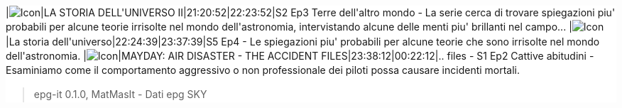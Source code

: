 |![Icon](https://guidatv.sky.it/uuid/93750078-4417-428d-81ca-94ffb30bd5d9/cover?md5ChecksumParam=3a9aa03764bc85839d62cb166aed6ab7)|LA STORIA DELL&#039;UNIVERSO II|21:20:52|22:23:52|S2 Ep3 Terre dell&#039;altro mondo - La serie cerca di trovare spiegazioni piu&#039; probabili per alcune teorie irrisolte nel mondo dell&#039;astronomia, intervistando alcune delle menti piu&#039; brillanti nel campo...
|![Icon](https://guidatv.sky.it/uuid/922898d5-47bc-4af0-80fc-5c1a24d84207/cover?md5ChecksumParam=36311eee503a098a2d995a1dffb21c2b)|La storia dell&#039;universo|22:24:39|23:37:39|S5 Ep4 - Le spiegazioni piu&#039; probabili per alcune teorie che sono irrisolte nel mondo dell&#039;astronomia.
|![Icon](https://guidatv.sky.it/uuid/6ee49733-879b-4f81-ae74-ef3b9d8507ba/cover?md5ChecksumParam=3376f2cf411c28cf7b9769c7421bbe29)|MAYDAY: AIR DISASTER - THE ACCIDENT FILES|23:38:12|00:22:12|.. files - S1 Ep2 Cattive abitudini - Esaminiamo come il comportamento aggressivo o non professionale dei piloti possa causare incidenti mortali.



 > epg-it 0.1.0, MatMasIt - Dati epg SKY